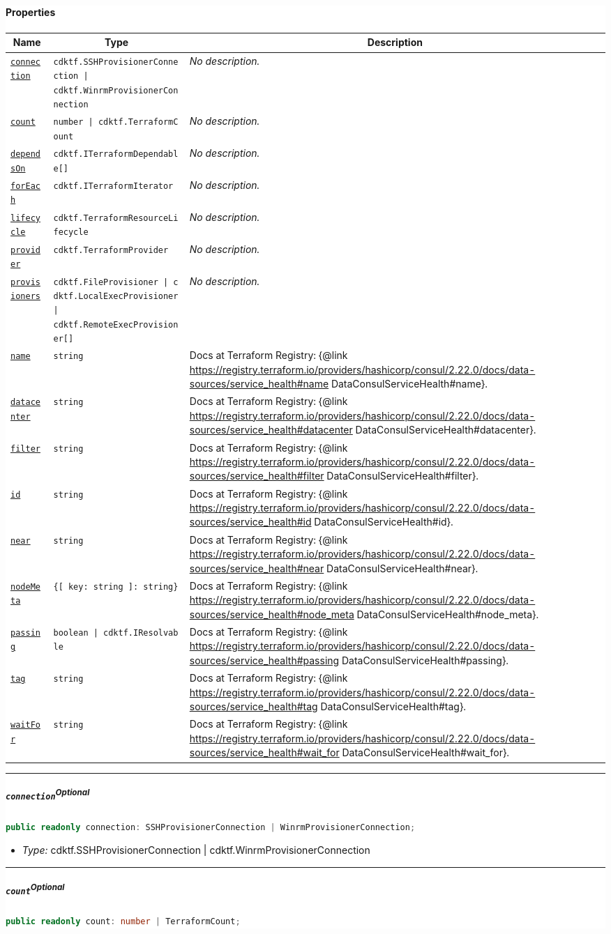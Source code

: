 #### Properties <a name="Properties" id="Properties"></a>

| **Name** | **Type** | **Description** |
| --- | --- | --- |
| <code><a href="#@cdktf/provider-consul.dataConsulServiceHealth.DataConsulServiceHealthConfig.property.connection">connection</a></code> | <code>cdktf.SSHProvisionerConnection \| cdktf.WinrmProvisionerConnection</code> | *No description.* |
| <code><a href="#@cdktf/provider-consul.dataConsulServiceHealth.DataConsulServiceHealthConfig.property.count">count</a></code> | <code>number \| cdktf.TerraformCount</code> | *No description.* |
| <code><a href="#@cdktf/provider-consul.dataConsulServiceHealth.DataConsulServiceHealthConfig.property.dependsOn">dependsOn</a></code> | <code>cdktf.ITerraformDependable[]</code> | *No description.* |
| <code><a href="#@cdktf/provider-consul.dataConsulServiceHealth.DataConsulServiceHealthConfig.property.forEach">forEach</a></code> | <code>cdktf.ITerraformIterator</code> | *No description.* |
| <code><a href="#@cdktf/provider-consul.dataConsulServiceHealth.DataConsulServiceHealthConfig.property.lifecycle">lifecycle</a></code> | <code>cdktf.TerraformResourceLifecycle</code> | *No description.* |
| <code><a href="#@cdktf/provider-consul.dataConsulServiceHealth.DataConsulServiceHealthConfig.property.provider">provider</a></code> | <code>cdktf.TerraformProvider</code> | *No description.* |
| <code><a href="#@cdktf/provider-consul.dataConsulServiceHealth.DataConsulServiceHealthConfig.property.provisioners">provisioners</a></code> | <code>cdktf.FileProvisioner \| cdktf.LocalExecProvisioner \| cdktf.RemoteExecProvisioner[]</code> | *No description.* |
| <code><a href="#@cdktf/provider-consul.dataConsulServiceHealth.DataConsulServiceHealthConfig.property.name">name</a></code> | <code>string</code> | Docs at Terraform Registry: {@link https://registry.terraform.io/providers/hashicorp/consul/2.22.0/docs/data-sources/service_health#name DataConsulServiceHealth#name}. |
| <code><a href="#@cdktf/provider-consul.dataConsulServiceHealth.DataConsulServiceHealthConfig.property.datacenter">datacenter</a></code> | <code>string</code> | Docs at Terraform Registry: {@link https://registry.terraform.io/providers/hashicorp/consul/2.22.0/docs/data-sources/service_health#datacenter DataConsulServiceHealth#datacenter}. |
| <code><a href="#@cdktf/provider-consul.dataConsulServiceHealth.DataConsulServiceHealthConfig.property.filter">filter</a></code> | <code>string</code> | Docs at Terraform Registry: {@link https://registry.terraform.io/providers/hashicorp/consul/2.22.0/docs/data-sources/service_health#filter DataConsulServiceHealth#filter}. |
| <code><a href="#@cdktf/provider-consul.dataConsulServiceHealth.DataConsulServiceHealthConfig.property.id">id</a></code> | <code>string</code> | Docs at Terraform Registry: {@link https://registry.terraform.io/providers/hashicorp/consul/2.22.0/docs/data-sources/service_health#id DataConsulServiceHealth#id}. |
| <code><a href="#@cdktf/provider-consul.dataConsulServiceHealth.DataConsulServiceHealthConfig.property.near">near</a></code> | <code>string</code> | Docs at Terraform Registry: {@link https://registry.terraform.io/providers/hashicorp/consul/2.22.0/docs/data-sources/service_health#near DataConsulServiceHealth#near}. |
| <code><a href="#@cdktf/provider-consul.dataConsulServiceHealth.DataConsulServiceHealthConfig.property.nodeMeta">nodeMeta</a></code> | <code>{[ key: string ]: string}</code> | Docs at Terraform Registry: {@link https://registry.terraform.io/providers/hashicorp/consul/2.22.0/docs/data-sources/service_health#node_meta DataConsulServiceHealth#node_meta}. |
| <code><a href="#@cdktf/provider-consul.dataConsulServiceHealth.DataConsulServiceHealthConfig.property.passing">passing</a></code> | <code>boolean \| cdktf.IResolvable</code> | Docs at Terraform Registry: {@link https://registry.terraform.io/providers/hashicorp/consul/2.22.0/docs/data-sources/service_health#passing DataConsulServiceHealth#passing}. |
| <code><a href="#@cdktf/provider-consul.dataConsulServiceHealth.DataConsulServiceHealthConfig.property.tag">tag</a></code> | <code>string</code> | Docs at Terraform Registry: {@link https://registry.terraform.io/providers/hashicorp/consul/2.22.0/docs/data-sources/service_health#tag DataConsulServiceHealth#tag}. |
| <code><a href="#@cdktf/provider-consul.dataConsulServiceHealth.DataConsulServiceHealthConfig.property.waitFor">waitFor</a></code> | <code>string</code> | Docs at Terraform Registry: {@link https://registry.terraform.io/providers/hashicorp/consul/2.22.0/docs/data-sources/service_health#wait_for DataConsulServiceHealth#wait_for}. |

---

##### `connection`<sup>Optional</sup> <a name="connection" id="@cdktf/provider-consul.dataConsulServiceHealth.DataConsulServiceHealthConfig.property.connection"></a>

```typescript
public readonly connection: SSHProvisionerConnection | WinrmProvisionerConnection;
```

- *Type:* cdktf.SSHProvisionerConnection | cdktf.WinrmProvisionerConnection

---

##### `count`<sup>Optional</sup> <a name="count" id="@cdktf/provider-consul.dataConsulServiceHealth.DataConsulServiceHealthConfig.property.count"></a>

```typescript
public readonly count: number | TerraformCount;
```

